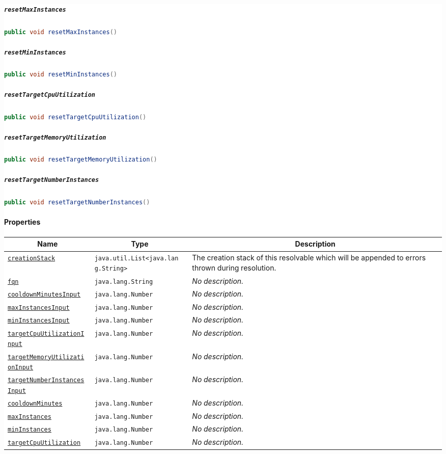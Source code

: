 ##### `resetMaxInstances` <a name="resetMaxInstances" id="@cdktf/provider-digitalocean.dropletAutoscale.DropletAutoscaleConfigAOutputReference.resetMaxInstances"></a>

```java
public void resetMaxInstances()
```

##### `resetMinInstances` <a name="resetMinInstances" id="@cdktf/provider-digitalocean.dropletAutoscale.DropletAutoscaleConfigAOutputReference.resetMinInstances"></a>

```java
public void resetMinInstances()
```

##### `resetTargetCpuUtilization` <a name="resetTargetCpuUtilization" id="@cdktf/provider-digitalocean.dropletAutoscale.DropletAutoscaleConfigAOutputReference.resetTargetCpuUtilization"></a>

```java
public void resetTargetCpuUtilization()
```

##### `resetTargetMemoryUtilization` <a name="resetTargetMemoryUtilization" id="@cdktf/provider-digitalocean.dropletAutoscale.DropletAutoscaleConfigAOutputReference.resetTargetMemoryUtilization"></a>

```java
public void resetTargetMemoryUtilization()
```

##### `resetTargetNumberInstances` <a name="resetTargetNumberInstances" id="@cdktf/provider-digitalocean.dropletAutoscale.DropletAutoscaleConfigAOutputReference.resetTargetNumberInstances"></a>

```java
public void resetTargetNumberInstances()
```


#### Properties <a name="Properties" id="Properties"></a>

| **Name** | **Type** | **Description** |
| --- | --- | --- |
| <code><a href="#@cdktf/provider-digitalocean.dropletAutoscale.DropletAutoscaleConfigAOutputReference.property.creationStack">creationStack</a></code> | <code>java.util.List<java.lang.String></code> | The creation stack of this resolvable which will be appended to errors thrown during resolution. |
| <code><a href="#@cdktf/provider-digitalocean.dropletAutoscale.DropletAutoscaleConfigAOutputReference.property.fqn">fqn</a></code> | <code>java.lang.String</code> | *No description.* |
| <code><a href="#@cdktf/provider-digitalocean.dropletAutoscale.DropletAutoscaleConfigAOutputReference.property.cooldownMinutesInput">cooldownMinutesInput</a></code> | <code>java.lang.Number</code> | *No description.* |
| <code><a href="#@cdktf/provider-digitalocean.dropletAutoscale.DropletAutoscaleConfigAOutputReference.property.maxInstancesInput">maxInstancesInput</a></code> | <code>java.lang.Number</code> | *No description.* |
| <code><a href="#@cdktf/provider-digitalocean.dropletAutoscale.DropletAutoscaleConfigAOutputReference.property.minInstancesInput">minInstancesInput</a></code> | <code>java.lang.Number</code> | *No description.* |
| <code><a href="#@cdktf/provider-digitalocean.dropletAutoscale.DropletAutoscaleConfigAOutputReference.property.targetCpuUtilizationInput">targetCpuUtilizationInput</a></code> | <code>java.lang.Number</code> | *No description.* |
| <code><a href="#@cdktf/provider-digitalocean.dropletAutoscale.DropletAutoscaleConfigAOutputReference.property.targetMemoryUtilizationInput">targetMemoryUtilizationInput</a></code> | <code>java.lang.Number</code> | *No description.* |
| <code><a href="#@cdktf/provider-digitalocean.dropletAutoscale.DropletAutoscaleConfigAOutputReference.property.targetNumberInstancesInput">targetNumberInstancesInput</a></code> | <code>java.lang.Number</code> | *No description.* |
| <code><a href="#@cdktf/provider-digitalocean.dropletAutoscale.DropletAutoscaleConfigAOutputReference.property.cooldownMinutes">cooldownMinutes</a></code> | <code>java.lang.Number</code> | *No description.* |
| <code><a href="#@cdktf/provider-digitalocean.dropletAutoscale.DropletAutoscaleConfigAOutputReference.property.maxInstances">maxInstances</a></code> | <code>java.lang.Number</code> | *No description.* |
| <code><a href="#@cdktf/provider-digitalocean.dropletAutoscale.DropletAutoscaleConfigAOutputReference.property.minInstances">minInstances</a></code> | <code>java.lang.Number</code> | *No description.* |
| <code><a href="#@cdktf/provider-digitalocean.dropletAutoscale.DropletAutoscaleConfigAOutputReference.property.targetCpuUtilization">targetCpuUtilization</a></code> | <code>java.lang.Number</code> | *No description.* |